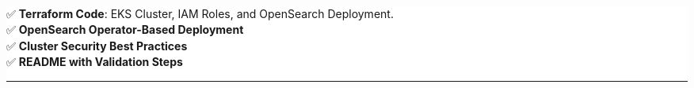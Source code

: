✅ **Terraform Code**: EKS Cluster, IAM Roles, and OpenSearch Deployment.\
✅ **OpenSearch Operator-Based Deployment**\
✅ **Cluster Security Best Practices**\
✅ **README with Validation Steps**

---
